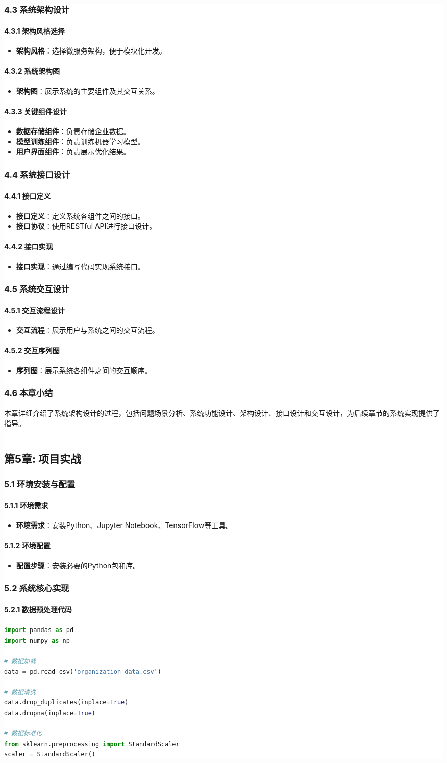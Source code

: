### 4.3 系统架构设计

#### 4.3.1 架构风格选择
- **架构风格**：选择微服务架构，便于模块化开发。

#### 4.3.2 系统架构图
- **架构图**：展示系统的主要组件及其交互关系。

#### 4.3.3 关键组件设计
- **数据存储组件**：负责存储企业数据。
- **模型训练组件**：负责训练机器学习模型。
- **用户界面组件**：负责展示优化结果。

### 4.4 系统接口设计

#### 4.4.1 接口定义
- **接口定义**：定义系统各组件之间的接口。
- **接口协议**：使用RESTful API进行接口设计。

#### 4.4.2 接口实现
- **接口实现**：通过编写代码实现系统接口。

### 4.5 系统交互设计

#### 4.5.1 交互流程设计
- **交互流程**：展示用户与系统之间的交互流程。

#### 4.5.2 交互序列图
- **序列图**：展示系统各组件之间的交互顺序。

### 4.6 本章小结
本章详细介绍了系统架构设计的过程，包括问题场景分析、系统功能设计、架构设计、接口设计和交互设计，为后续章节的系统实现提供了指导。

---

## 第5章: 项目实战

### 5.1 环境安装与配置

#### 5.1.1 环境需求
- **环境需求**：安装Python、Jupyter Notebook、TensorFlow等工具。

#### 5.1.2 环境配置
- **配置步骤**：安装必要的Python包和库。

### 5.2 系统核心实现

#### 5.2.1 数据预处理代码
```python
import pandas as pd
import numpy as np

# 数据加载
data = pd.read_csv('organization_data.csv')

# 数据清洗
data.drop_duplicates(inplace=True)
data.dropna(inplace=True)

# 数据标准化
from sklearn.preprocessing import StandardScaler
scaler = StandardScaler()
```